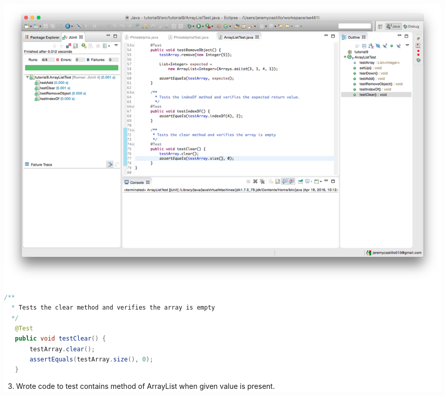 ![Test 6](screenshots/test6.png)

```java
/**
  * Tests the clear method and verifies the array is empty
  */
   @Test 
   public void testClear() {
       testArray.clear();
       assertEquals(testArray.size(), 0);
   }
```

3) Wrote code to test contains method of ArrayList when given value is present.
